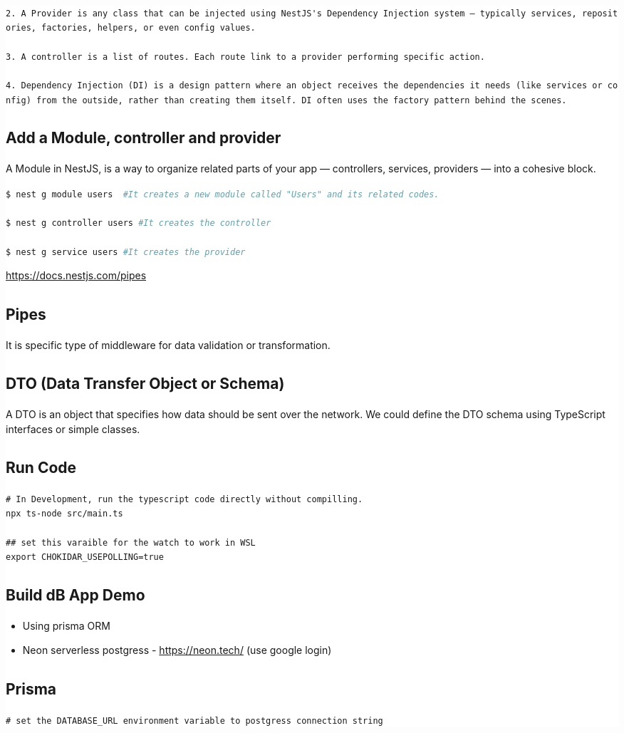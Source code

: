     2. A Provider is any class that can be injected using NestJS's Dependency Injection system — typically services, repositories, factories, helpers, or even config values. 

    3. A controller is a list of routes. Each route link to a provider performing specific action. 

    4. Dependency Injection (DI) is a design pattern where an object receives the dependencies it needs (like services or config) from the outside, rather than creating them itself. DI often uses the factory pattern behind the scenes.

## Add a Module, controller and provider
A Module in NestJS, is a way to organize related parts of your app — controllers, services, providers — into a cohesive block.

```bash
$ nest g module users  #It creates a new module called "Users" and its related codes.

$ nest g controller users #It creates the controller

$ nest g service users #It creates the provider
```
https://docs.nestjs.com/pipes

## Pipes
It is specific type of middleware for data validation or transformation. 

## DTO (Data Transfer Object or Schema)
 A DTO is an object that specifies how data should be sent over the network. We could define the DTO schema using TypeScript interfaces or simple classes.


## Run Code
```
# In Development, run the typescript code directly without compilling.
npx ts-node src/main.ts

## set this varaible for the watch to work in WSL
export CHOKIDAR_USEPOLLING=true

```

## Build dB App Demo
- Using prisma ORM

- Neon serverless postgress - https://neon.tech/ (use google login)

## Prisma
```
# set the DATABASE_URL environment variable to postgress connection string

```
